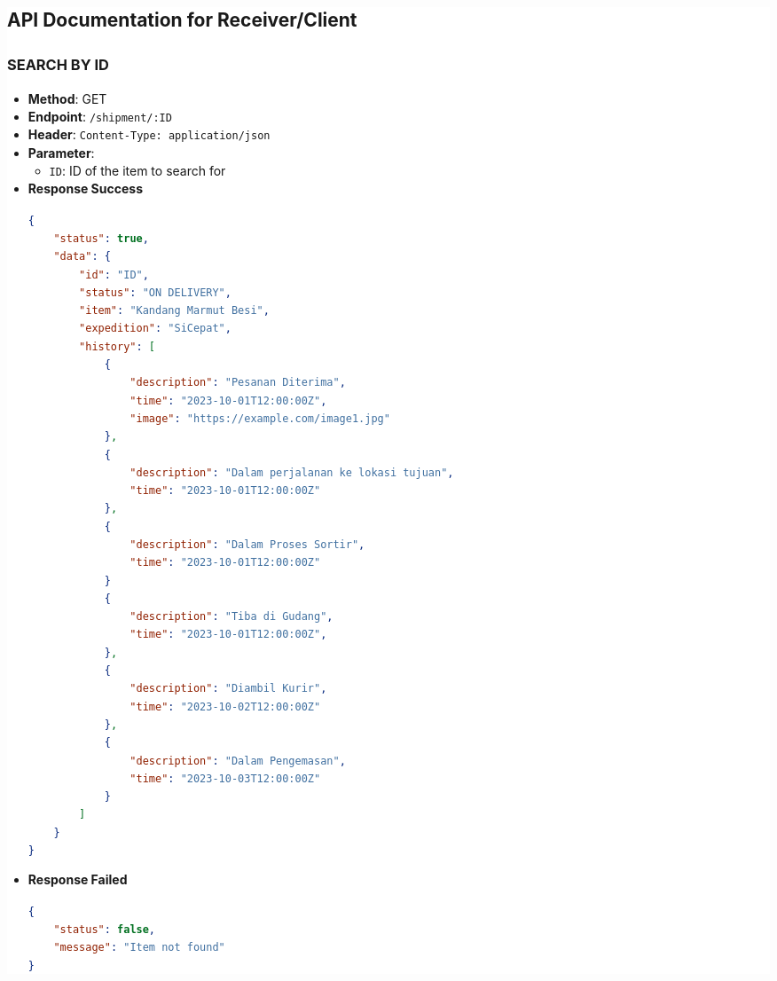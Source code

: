 ## API Documentation for Receiver/Client
### SEARCH BY ID
- **Method**: GET
- **Endpoint**: `/shipment/:ID`
- **Header**: `Content-Type: application/json`
- **Parameter**:
    - `ID`: ID of the item to search for
- **Response Success**
    ```json
    {
        "status": true,
        "data": {
            "id": "ID",
            "status": "ON DELIVERY",
            "item": "Kandang Marmut Besi",
            "expedition": "SiCepat",
            "history": [
                {
                    "description": "Pesanan Diterima",
                    "time": "2023-10-01T12:00:00Z",
                    "image": "https://example.com/image1.jpg"
                },
                {
                    "description": "Dalam perjalanan ke lokasi tujuan",
                    "time": "2023-10-01T12:00:00Z"
                },
                {
                    "description": "Dalam Proses Sortir",
                    "time": "2023-10-01T12:00:00Z"
                }
                {
                    "description": "Tiba di Gudang",
                    "time": "2023-10-01T12:00:00Z",
                },
                {
                    "description": "Diambil Kurir",
                    "time": "2023-10-02T12:00:00Z"
                },
                {
                    "description": "Dalam Pengemasan",
                    "time": "2023-10-03T12:00:00Z"
                }
            ]
        }
    }
    ```
- **Response Failed**
    ```json
    {
        "status": false,
        "message": "Item not found"
    }
    ```